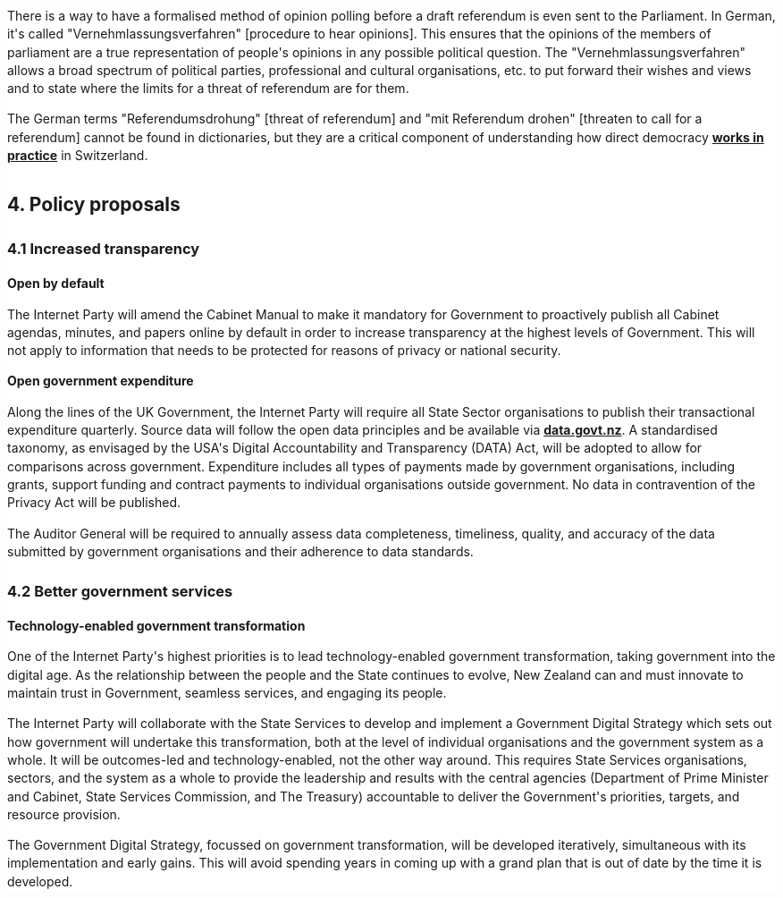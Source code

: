 There is a way to have a formalised method of opinion polling before a draft referendum is even sent to the Parliament. In German, it's called "Vernehmlassungsverfahren" [procedure to hear opinions]. This ensures that the opinions of the members of parliament are a true representation of people's opinions in any possible political question. The "Vernehmlassungsverfahren" allows a broad spectrum of political parties, professional and cultural organisations, etc. to put forward their wishes and views and to state where the limits for a threat of referendum are for them.

The German terms "Referendumsdrohung" [threat of referendum] and "mit Referendum drohen" [threaten to call for a referendum] cannot be found in dictionaries, but they are a critical component of understanding how direct democracy [**works in practice**](http://direct-democracy.geschichte-schweiz.ch/switzerlands-system-referendums.html) in Switzerland.

## 4. Policy proposals

### 4.1 Increased transparency

**Open by default**

The Internet Party will amend the Cabinet Manual to make it mandatory for Government to proactively publish all Cabinet agendas, minutes, and papers online by default in order to increase transparency at the highest levels of Government. This will not apply to information that needs to be protected for reasons of privacy or national security.

**Open government expenditure**

Along the lines of the UK Government, the Internet Party will require all State Sector organisations to publish their transactional expenditure quarterly. Source data will follow the open data principles and be available via [**data.govt.nz**](http://data.govt.nz/). A standardised taxonomy, as envisaged by the USA's Digital Accountability and Transparency (DATA) Act, will be adopted to allow for comparisons across government. Expenditure includes all types of payments made by government organisations, including grants, support funding and contract payments to individual organisations outside government. No data in contravention of the Privacy Act will be published.

The Auditor General will be required to annually assess data completeness, timeliness, quality, and accuracy of the data submitted by government organisations and their adherence to data standards.

### 4.2 Better government services

**Technology-enabled government transformation**

One of the Internet Party's highest priorities is to lead technology-enabled government transformation, taking government into the digital age. As the relationship between the people and the State continues to evolve, New Zealand can and must innovate to maintain trust in Government, seamless services, and engaging its people.

The Internet Party will collaborate with the State Services to develop and implement a Government Digital Strategy which sets out how government will undertake this transformation, both at the level of individual organisations and the government system as a whole. It will be outcomes-led and technology-enabled, not the other way around. This requires State Services organisations, sectors, and the system as a whole to provide the leadership and results with the central agencies (Department of Prime Minister and Cabinet, State Services Commission, and The Treasury) accountable to deliver the Government's priorities, targets, and resource provision.

The Government Digital Strategy, focussed on government transformation, will be developed iteratively, simultaneous with its implementation and early gains. This will avoid spending years in coming up with a grand plan that is out of date by the time it is developed.
